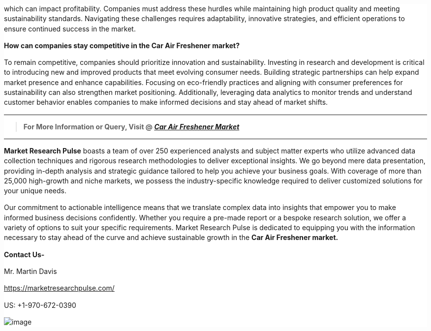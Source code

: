 which can impact profitability. Companies must address these hurdles while maintaining high product quality and meeting sustainability standards. Navigating these challenges requires adaptability, innovative strategies, and efficient operations to ensure continued success in the market.</p><p><strong>How can companies stay competitive in the Car Air Freshener market?</strong></p><p>To remain competitive, companies should prioritize innovation and sustainability. Investing in research and development is critical to introducing new and improved products that meet evolving consumer needs. Building strategic partnerships can help expand market presence and enhance capabilities. Focusing on eco-friendly practices and aligning with consumer preferences for sustainability can also strengthen market positioning. Additionally, leveraging data analytics to monitor trends and understand customer behavior enables companies to make informed decisions and stay ahead of market shifts.</p><hr /><blockquote><p><strong>For More Information or Query, Visit @&nbsp;<em><a href="https://marketresearchpulse.com/report/33288/car-air-freshener-market?utm_source=Linkedin&utm_medium=0112">Car Air Freshener Market</a></em></strong></p></blockquote><hr /><p><strong>Market Research Pulse</strong> boasts a team of over 250 experienced analysts and subject matter experts who utilize advanced data collection techniques and rigorous research methodologies to deliver exceptional insights. We go beyond mere data presentation, providing in-depth analysis and strategic guidance tailored to help you achieve your business goals. With coverage of more than 25,000 high-growth and niche markets, we possess the industry-specific knowledge required to deliver customized solutions for your unique needs.</p><p>Our commitment to actionable intelligence means that we translate complex data into insights that empower you to make informed business decisions confidently. Whether you require a pre-made report or a bespoke research solution, we offer a variety of options to suit your specific requirements. Market Research Pulse is dedicated to equipping you with the information necessary to stay ahead of the curve and achieve sustainable growth in the <strong>Car Air Freshener market.</strong></p><p><strong>Contact Us-</strong></p><p>Mr. Martin Davis</p><p>https://marketresearchpulse.com/</p><p>US: +1-970-672-0390</p>
![image](https://github.com/user-attachments/assets/6449117a-c258-45d9-959b-59253a87a82d)
